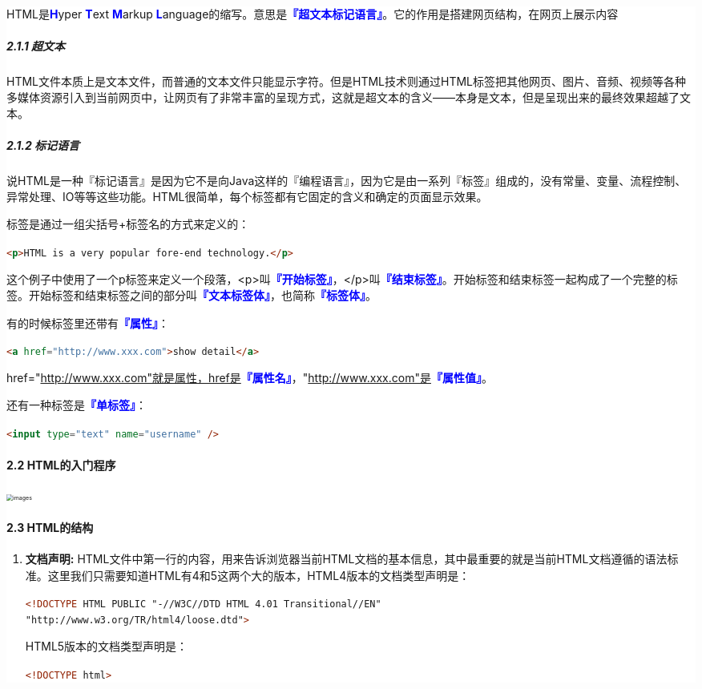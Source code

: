 HTML是<span style="color:blue;font-weight:bold;">H</span>yper <span style="color:blue;font-weight:bold;">T</span>ext <span style="color:blue;font-weight:bold;">M</span>arkup <span style="color:blue;font-weight:bold;">L</span>anguage的缩写。意思是<span style="color:blue;font-weight:bold;">『超文本标记语言』</span>。它的作用是搭建网页结构，在网页上展示内容

##### 2.1.1 超文本

HTML文件本质上是文本文件，而普通的文本文件只能显示字符。但是HTML技术则通过HTML标签把其他网页、图片、音频、视频等各种多媒体资源引入到当前网页中，让网页有了非常丰富的呈现方式，这就是超文本的含义——本身是文本，但是呈现出来的最终效果超越了文本。

##### 2.1.2 标记语言

说HTML是一种『标记语言』是因为它不是向Java这样的『编程语言』，因为它是由一系列『标签』组成的，没有常量、变量、流程控制、异常处理、IO等等这些功能。HTML很简单，每个标签都有它固定的含义和确定的页面显示效果。

标签是通过一组尖括号+标签名的方式来定义的：

```html
<p>HTML is a very popular fore-end technology.</p>
```

这个例子中使用了一个p标签来定义一个段落，&lt;p&gt;叫<span style="color:blue;font-weight:bold;">『开始标签』</span>，&lt;/p&gt;叫<span style="color:blue;font-weight:bold;">『结束标签』</span>。开始标签和结束标签一起构成了一个完整的标签。开始标签和结束标签之间的部分叫<span style="color:blue;font-weight:bold;">『文本标签体』</span>，也简称<span style="color:blue;font-weight:bold;">『标签体』</span>。

有的时候标签里还带有<span style="color:blue;font-weight:bold;">『属性』</span>：

```html
<a href="http://www.xxx.com">show detail</a>
```

href="http://www.xxx.com"就是属性，href是<span style="color:blue;font-weight:bold;">『属性名』</span>，"http://www.xxx.com"是<span style="color:blue;font-weight:bold;">『属性值』</span>。

还有一种标签是<span style="color:blue;font-weight:bold;">『单标签』</span>：

```html
<input type="text" name="username" />
```

#### 2.2 HTML的入门程序

<img src="images/img029.png" alt="images" style="zoom:50%;" />

#### 2.3 HTML的结构

1. **文档声明:** HTML文件中第一行的内容，用来告诉浏览器当前HTML文档的基本信息，其中最重要的就是当前HTML文档遵循的语法标准。这里我们只需要知道HTML有4和5这两个大的版本，HTML4版本的文档类型声明是：

   ```html
   <!DOCTYPE HTML PUBLIC "-//W3C//DTD HTML 4.01 Transitional//EN"
   "http://www.w3.org/TR/html4/loose.dtd">
   ```

   HTML5版本的文档类型声明是：

   ```html
   <!DOCTYPE html>
   ```
